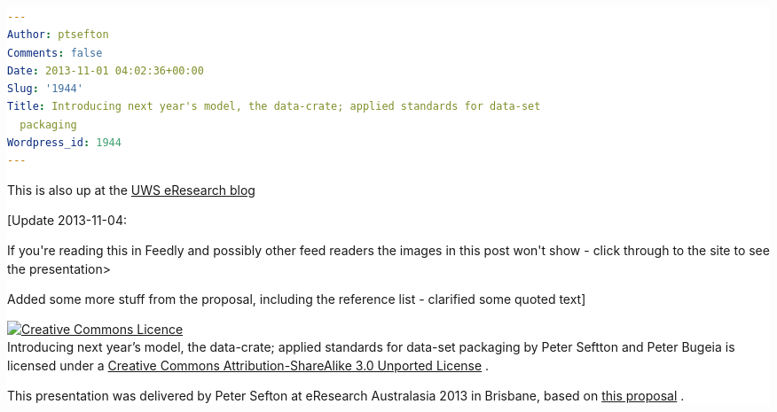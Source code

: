 ```yaml
---
Author: ptsefton
Comments: false
Date: 2013-11-01 04:02:36+00:00
Slug: '1944'
Title: Introducing next year's model, the data-crate; applied standards for data-set
  packaging
Wordpress_id: 1944
---
```


This is also up at the [UWS eResearch
blog](http://eresearch.uws.edu.au/blog/2013/11/01/introducing-next-years-model-the-data-crate-applied-standards-for-data-set-packaging/)

[Update 2013-11-04:

If you're reading this in Feedly and possibly other feed readers the
images in this post won't show - click through to the site to see the
presentation\>

Added some more stuff from the proposal, including the reference list -
clarified some quoted text]

[![Creative Commons
Licence](http://i.creativecommons.org/l/by-sa/3.0/88x31.png)](http://creativecommons.org/licenses/by-sa/3.0/deed.en_GB)\
 <span property="dct:title" dct="http://purl.org/dc/terms/"> Introducing
next year’s model, the data-crate; applied standards for data-set
packaging </span> by <span property="cc:attributionName"
cc="http://creativecommons.org/ns#"> Peter Seftton and Peter Bugeia
</span> is licensed under a [Creative Commons Attribution-ShareAlike 3.0
Unported
License](http://creativecommons.org/licenses/by-sa/3.0/deed.en_GB) .

This presentation was delivered by Peter Sefton at eResearch Australasia
2013 in Brisbane, based on [this
proposal](https://github.com/PS1316/J5slide) .

<section typeof="http://purl.org/ontology/bibo/Slide">
<object data="/wp-content/uploads/2013/11/wpid-index.html_img0.png" title="Slide 1">